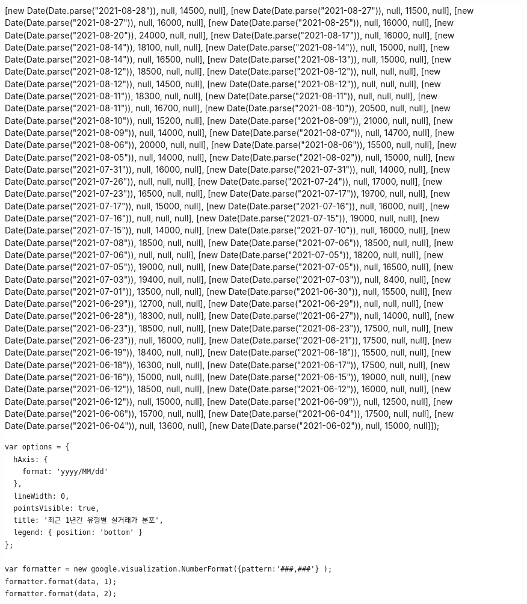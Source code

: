 [new Date(Date.parse("2021-08-28")), null, 14500, null], [new Date(Date.parse("2021-08-27")), null, 11500, null], [new Date(Date.parse("2021-08-27")), null, 16000, null], [new Date(Date.parse("2021-08-25")), null, 16000, null], [new Date(Date.parse("2021-08-20")), 24000, null, null], [new Date(Date.parse("2021-08-17")), null, 16000, null], [new Date(Date.parse("2021-08-14")), 18100, null, null], [new Date(Date.parse("2021-08-14")), null, 15000, null], [new Date(Date.parse("2021-08-14")), null, 16500, null], [new Date(Date.parse("2021-08-13")), null, 15000, null], [new Date(Date.parse("2021-08-12")), 18500, null, null], [new Date(Date.parse("2021-08-12")), null, null, null], [new Date(Date.parse("2021-08-12")), null, 14500, null], [new Date(Date.parse("2021-08-12")), null, null, null], [new Date(Date.parse("2021-08-11")), 18300, null, null], [new Date(Date.parse("2021-08-11")), null, null, null], [new Date(Date.parse("2021-08-11")), null, 16700, null], [new Date(Date.parse("2021-08-10")), 20500, null, null], [new Date(Date.parse("2021-08-10")), null, 15200, null], [new Date(Date.parse("2021-08-09")), 21000, null, null], [new Date(Date.parse("2021-08-09")), null, 14000, null], [new Date(Date.parse("2021-08-07")), null, 14700, null], [new Date(Date.parse("2021-08-06")), 20000, null, null], [new Date(Date.parse("2021-08-06")), 15500, null, null], [new Date(Date.parse("2021-08-05")), null, 14000, null], [new Date(Date.parse("2021-08-02")), null, 15000, null], [new Date(Date.parse("2021-07-31")), null, 16000, null], [new Date(Date.parse("2021-07-31")), null, 14000, null], [new Date(Date.parse("2021-07-26")), null, null, null], [new Date(Date.parse("2021-07-24")), null, 17000, null], [new Date(Date.parse("2021-07-23")), 16500, null, null], [new Date(Date.parse("2021-07-17")), 19700, null, null], [new Date(Date.parse("2021-07-17")), null, 15000, null], [new Date(Date.parse("2021-07-16")), null, 16000, null], [new Date(Date.parse("2021-07-16")), null, null, null], [new Date(Date.parse("2021-07-15")), 19000, null, null], [new Date(Date.parse("2021-07-15")), null, 14000, null], [new Date(Date.parse("2021-07-10")), null, 16000, null], [new Date(Date.parse("2021-07-08")), 18500, null, null], [new Date(Date.parse("2021-07-06")), 18500, null, null], [new Date(Date.parse("2021-07-06")), null, null, null], [new Date(Date.parse("2021-07-05")), 18200, null, null], [new Date(Date.parse("2021-07-05")), 19000, null, null], [new Date(Date.parse("2021-07-05")), null, 16500, null], [new Date(Date.parse("2021-07-03")), 19400, null, null], [new Date(Date.parse("2021-07-03")), null, 8400, null], [new Date(Date.parse("2021-07-01")), 13500, null, null], [new Date(Date.parse("2021-06-30")), null, 15500, null], [new Date(Date.parse("2021-06-29")), 12700, null, null], [new Date(Date.parse("2021-06-29")), null, null, null], [new Date(Date.parse("2021-06-28")), 18300, null, null], [new Date(Date.parse("2021-06-27")), null, 14000, null], [new Date(Date.parse("2021-06-23")), 18500, null, null], [new Date(Date.parse("2021-06-23")), 17500, null, null], [new Date(Date.parse("2021-06-23")), null, 16000, null], [new Date(Date.parse("2021-06-21")), 17500, null, null], [new Date(Date.parse("2021-06-19")), 18400, null, null], [new Date(Date.parse("2021-06-18")), 15500, null, null], [new Date(Date.parse("2021-06-18")), 16300, null, null], [new Date(Date.parse("2021-06-17")), 17500, null, null], [new Date(Date.parse("2021-06-16")), 15000, null, null], [new Date(Date.parse("2021-06-15")), 19000, null, null], [new Date(Date.parse("2021-06-12")), 18500, null, null], [new Date(Date.parse("2021-06-12")), 16000, null, null], [new Date(Date.parse("2021-06-12")), null, 15000, null], [new Date(Date.parse("2021-06-09")), null, 12500, null], [new Date(Date.parse("2021-06-06")), 15700, null, null], [new Date(Date.parse("2021-06-04")), 17500, null, null], [new Date(Date.parse("2021-06-04")), null, 13600, null], [new Date(Date.parse("2021-06-02")), null, 15000, null]]);

    var options = {
      hAxis: {
        format: 'yyyy/MM/dd'
      },    
      lineWidth: 0,
      pointsVisible: true,    
      title: '최근 1년간 유형별 실거래가 분포',
      legend: { position: 'bottom' }
    };

    var formatter = new google.visualization.NumberFormat({pattern:'###,###'} );
    formatter.format(data, 1);
    formatter.format(data, 2);
    